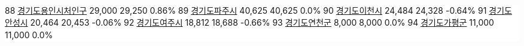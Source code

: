   <tr class="item">
    <td>88</td>
    <td><a href="/apt/경기도용인시처인구">경기도용인시처인구</a></td>
    <td>29,000</td>
    <td>29,250</td>
    <td>0.86%</td>
  </tr>

  <tr class="item">
    <td>89</td>
    <td><a href="/apt/경기도파주시">경기도파주시</a></td>
    <td>40,625</td>
    <td>40,625</td>
    <td>0.0%</td>
  </tr>

  <tr class="item">
    <td>90</td>
    <td><a href="/apt/경기도이천시">경기도이천시</a></td>
    <td>24,484</td>
    <td>24,328</td>
    <td>-0.64%</td>
  </tr>

  <tr class="item">
    <td>91</td>
    <td><a href="/apt/경기도안성시">경기도안성시</a></td>
    <td>20,464</td>
    <td>20,453</td>
    <td>-0.06%</td>
  </tr>

  <tr class="item">
    <td>92</td>
    <td><a href="/apt/경기도여주시">경기도여주시</a></td>
    <td>18,812</td>
    <td>18,688</td>
    <td>-0.66%</td>
  </tr>

  <tr class="item">
    <td>93</td>
    <td><a href="/apt/경기도연천군">경기도연천군</a></td>
    <td>8,000</td>
    <td>8,000</td>
    <td>0.0%</td>
  </tr>

  <tr class="item">
    <td>94</td>
    <td><a href="/apt/경기도가평군">경기도가평군</a></td>
    <td>11,000</td>
    <td>11,000</td>
    <td>0.0%</td>
  </tr>
